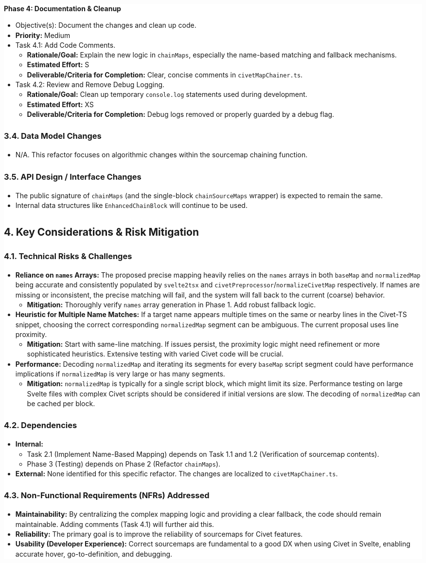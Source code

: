 **Phase 4: Documentation & Cleanup**
   - Objective(s): Document the changes and clean up code.
   - **Priority:** Medium
   - Task 4.1: Add Code Comments.
      - **Rationale/Goal:** Explain the new logic in `chainMaps`, especially the name-based matching and fallback mechanisms.
      - **Estimated Effort:** S
      - **Deliverable/Criteria for Completion:** Clear, concise comments in `civetMapChainer.ts`.
   - Task 4.2: Review and Remove Debug Logging.
      - **Rationale/Goal:** Clean up temporary `console.log` statements used during development.
      - **Estimated Effort:** XS
      - **Deliverable/Criteria for Completion:** Debug logs removed or properly guarded by a debug flag.

### 3.4. Data Model Changes
   - N/A. This refactor focuses on algorithmic changes within the sourcemap chaining function.

### 3.5. API Design / Interface Changes
   - The public signature of `chainMaps` (and the single-block `chainSourceMaps` wrapper) is expected to remain the same.
   - Internal data structures like `EnhancedChainBlock` will continue to be used.

## 4. Key Considerations & Risk Mitigation

### 4.1. Technical Risks & Challenges
   - **Reliance on `names` Arrays:** The proposed precise mapping heavily relies on the `names` arrays in both `baseMap` and `normalizedMap` being accurate and consistently populated by `svelte2tsx` and `civetPreprocessor`/`normalizeCivetMap` respectively. If names are missing or inconsistent, the precise matching will fail, and the system will fall back to the current (coarse) behavior.
     - **Mitigation:** Thoroughly verify `names` array generation in Phase 1. Add robust fallback logic.
   - **Heuristic for Multiple Name Matches:** If a target name appears multiple times on the same or nearby lines in the Civet-TS snippet, choosing the correct corresponding `normalizedMap` segment can be ambiguous. The current proposal uses line proximity.
     - **Mitigation:** Start with same-line matching. If issues persist, the proximity logic might need refinement or more sophisticated heuristics. Extensive testing with varied Civet code will be crucial.
   - **Performance:** Decoding `normalizedMap` and iterating its segments for every `baseMap` script segment could have performance implications if `normalizedMap` is very large or has many segments.
     - **Mitigation:** `normalizedMap` is typically for a single script block, which might limit its size. Performance testing on large Svelte files with complex Civet scripts should be considered if initial versions are slow. The decoding of `normalizedMap` can be cached per block.

### 4.2. Dependencies
   - **Internal:**
     - Task 2.1 (Implement Name-Based Mapping) depends on Task 1.1 and 1.2 (Verification of sourcemap contents).
     - Phase 3 (Testing) depends on Phase 2 (Refactor `chainMaps`).
   - **External:** None identified for this specific refactor. The changes are localized to `civetMapChainer.ts`.

### 4.3. Non-Functional Requirements (NFRs) Addressed
   - **Maintainability:** By centralizing the complex mapping logic and providing a clear fallback, the code should remain maintainable. Adding comments (Task 4.1) will further aid this.
   - **Reliability:** The primary goal is to improve the reliability of sourcemaps for Civet features.
   - **Usability (Developer Experience):** Correct sourcemaps are fundamental to a good DX when using Civet in Svelte, enabling accurate hover, go-to-definition, and debugging.
